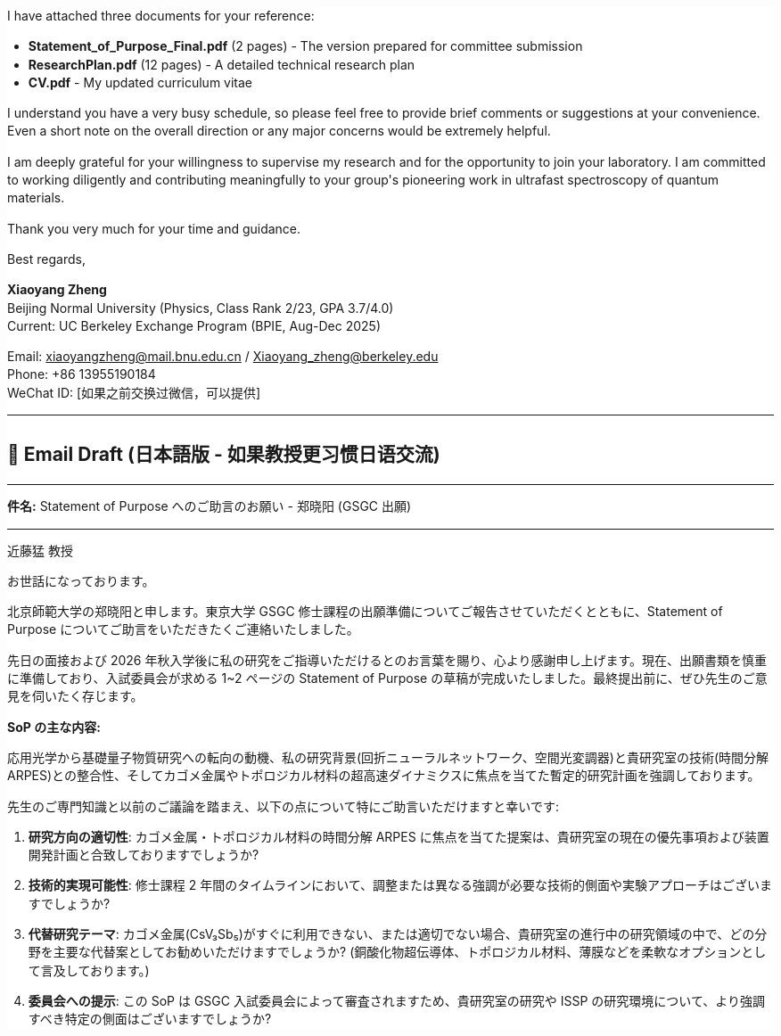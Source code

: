 I have attached three documents for your reference:
- **Statement_of_Purpose_Final.pdf** (2 pages) - The version prepared for committee submission
- **ResearchPlan.pdf** (12 pages) - A detailed technical research plan
- **CV.pdf** - My updated curriculum vitae

I understand you have a very busy schedule, so please feel free to provide brief comments or suggestions at your convenience. Even a short note on the overall direction or any major concerns would be extremely helpful.

I am deeply grateful for your willingness to supervise my research and for the opportunity to join your laboratory. I am committed to working diligently and contributing meaningfully to your group's pioneering work in ultrafast spectroscopy of quantum materials.

Thank you very much for your time and guidance.

Best regards,

**Xiaoyang Zheng**  
Beijing Normal University (Physics, Class Rank 2/23, GPA 3.7/4.0)  
Current: UC Berkeley Exchange Program (BPIE, Aug-Dec 2025)

Email: xiaoyangzheng@mail.bnu.edu.cn / Xiaoyang_zheng@berkeley.edu  
Phone: +86 13955190184  
WeChat ID: [如果之前交换过微信，可以提供]

---

## 📧 Email Draft (日本語版 - 如果教授更习惯日语交流)

---

**件名:** Statement of Purpose へのご助言のお願い - 郑晓阳 (GSGC 出願)

---

近藤猛 教授

お世話になっております。

北京師範大学の郑晓阳と申します。東京大学 GSGC 修士課程の出願準備についてご報告させていただくとともに、Statement of Purpose についてご助言をいただきたくご連絡いたしました。

先日の面接および 2026 年秋入学後に私の研究をご指導いただけるとのお言葉を賜り、心より感謝申し上げます。現在、出願書類を慎重に準備しており、入試委員会が求める 1~2 ページの Statement of Purpose の草稿が完成いたしました。最終提出前に、ぜひ先生のご意見を伺いたく存じます。

**SoP の主な内容:**

応用光学から基礎量子物質研究への転向の動機、私の研究背景(回折ニューラルネットワーク、空間光変調器)と貴研究室の技術(時間分解 ARPES)との整合性、そしてカゴメ金属やトポロジカル材料の超高速ダイナミクスに焦点を当てた暫定的研究計画を強調しております。

先生のご専門知識と以前のご議論を踏まえ、以下の点について特にご助言いただけますと幸いです:

1. **研究方向の適切性**: カゴメ金属・トポロジカル材料の時間分解 ARPES に焦点を当てた提案は、貴研究室の現在の優先事項および装置開発計画と合致しておりますでしょうか?

2. **技術的実現可能性**: 修士課程 2 年間のタイムラインにおいて、調整または異なる強調が必要な技術的側面や実験アプローチはございますでしょうか?

3. **代替研究テーマ**: カゴメ金属(CsV₃Sb₅)がすぐに利用できない、または適切でない場合、貴研究室の進行中の研究領域の中で、どの分野を主要な代替案としてお勧めいただけますでしょうか? (銅酸化物超伝導体、トポロジカル材料、薄膜などを柔軟なオプションとして言及しております。)

4. **委員会への提示**: この SoP は GSGC 入試委員会によって審査されますため、貴研究室の研究や ISSP の研究環境について、より強調すべき特定の側面はございますでしょうか?
